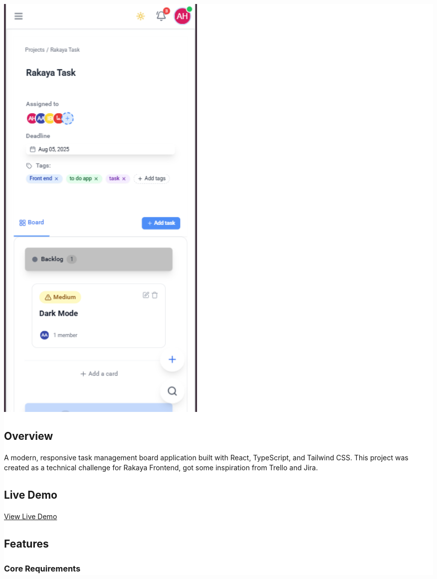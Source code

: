   <img src="image-4.png" alt="Light Mode Mobile" width="45%"/>
</div>

## Overview

A modern, responsive task management board application built with React, TypeScript, and Tailwind CSS. This project was created as a technical challenge for Rakaya Frontend, got some inspiration from Trello and Jira.

## Live Demo

[View Live Demo](https://rakaya-task.vercel.app/)

## Features

### Core Requirements
